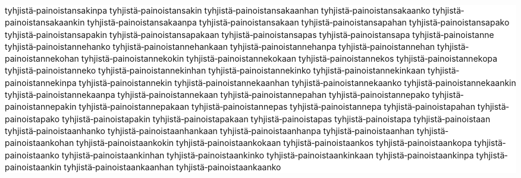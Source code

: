 tyhjistä‐painoistansakinpa
tyhjistä‐painoistansakin
tyhjistä‐painoistansakaanhan
tyhjistä‐painoistansakaanko
tyhjistä‐painoistansakaankin
tyhjistä‐painoistansakaanpa
tyhjistä‐painoistansakaan
tyhjistä‐painoistansapahan
tyhjistä‐painoistansapako
tyhjistä‐painoistansapakin
tyhjistä‐painoistansapakaan
tyhjistä‐painoistansapas
tyhjistä‐painoistansapa
tyhjistä‐painoistanne
tyhjistä‐painoistannehanko
tyhjistä‐painoistannehankaan
tyhjistä‐painoistannehanpa
tyhjistä‐painoistannehan
tyhjistä‐painoistannekohan
tyhjistä‐painoistannekokin
tyhjistä‐painoistannekokaan
tyhjistä‐painoistannekos
tyhjistä‐painoistannekopa
tyhjistä‐painoistanneko
tyhjistä‐painoistannekinhan
tyhjistä‐painoistannekinko
tyhjistä‐painoistannekinkaan
tyhjistä‐painoistannekinpa
tyhjistä‐painoistannekin
tyhjistä‐painoistannekaanhan
tyhjistä‐painoistannekaanko
tyhjistä‐painoistannekaankin
tyhjistä‐painoistannekaanpa
tyhjistä‐painoistannekaan
tyhjistä‐painoistannepahan
tyhjistä‐painoistannepako
tyhjistä‐painoistannepakin
tyhjistä‐painoistannepakaan
tyhjistä‐painoistannepas
tyhjistä‐painoistannepa
tyhjistä‐painoistapahan
tyhjistä‐painoistapako
tyhjistä‐painoistapakin
tyhjistä‐painoistapakaan
tyhjistä‐painoistapas
tyhjistä‐painoistapa
tyhjistä‐painoistaan
tyhjistä‐painoistaanhanko
tyhjistä‐painoistaanhankaan
tyhjistä‐painoistaanhanpa
tyhjistä‐painoistaanhan
tyhjistä‐painoistaankohan
tyhjistä‐painoistaankokin
tyhjistä‐painoistaankokaan
tyhjistä‐painoistaankos
tyhjistä‐painoistaankopa
tyhjistä‐painoistaanko
tyhjistä‐painoistaankinhan
tyhjistä‐painoistaankinko
tyhjistä‐painoistaankinkaan
tyhjistä‐painoistaankinpa
tyhjistä‐painoistaankin
tyhjistä‐painoistaankaanhan
tyhjistä‐painoistaankaanko
